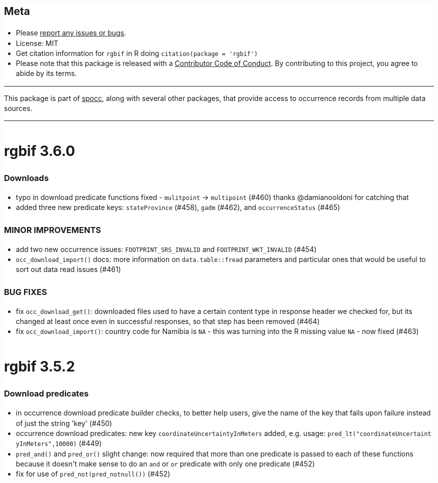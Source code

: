 ## Meta

* Please [report any issues or bugs](https://github.com/ropensci/rgbif/issues).
* License: MIT
* Get citation information for `rgbif` in R doing `citation(package = 'rgbif')`
* Please note that this package is released with a [Contributor Code of Conduct](https://ropensci.org/code-of-conduct/). By contributing to this project, you agree to abide by its terms.

- - -

This package is part of [spocc](https://github.com/ropensci/spocc), along with several other packages, that provide access to occurrence records from multiple data sources.

- - -

[mapr]: https://github.com/ropensci/mapr
[paper]: https://peerj.com/preprints/3304/
[GBIF]: https://www.gbif.org/
[pygbif]: https://github.com/sckott/pygbif
[gbifrb]: https://github.com/sckott/gbifrb
[phpgbif]: https://gitlab.res-telae.cat/restelae/php-gbif
rgbif 3.6.0
===========

### Downloads

* typo in download predicate functions fixed - `mulitpoint` -> `multipoint` (#460) thanks @damianooldoni for catching that
* added three new predicate keys: `stateProvince` (#458), `gadm` (#462), and `occurrenceStatus` (#465)

### MINOR IMPROVEMENTS

* add two new occurrence issues: `FOOTPRINT_SRS_INVALID` and `FOOTPRINT_WKT_INVALID` (#454)
* `occ_download_import()` docs: more information on `data.table::fread` parameters and particular ones that would be useful to sort out data read issues (#461)

### BUG FIXES

* fix `occ_download_get()`: downloaded files used to have a certain content type in response header we checked for, but its changed at least once even in successful responses, so that step has been removed (#464)
* fix `occ_download_import()`: country code for Namibia is `NA` - this was turning into the R missing value `NA` - now fixed (#463)


rgbif 3.5.2
===========

### Download predicates

* in occurrence download predicate builder checks, to better help users, give the name of the key that fails upon failure instead of just the string 'key' (#450)
* occurrence download predicates: new key `coordinateUncertaintyInMeters` added, e.g. usage: `pred_lt("coordinateUncertaintyInMeters",10000)`  (#449)
* `pred_and()` and `pred_or()` slight change: now required that more than one predicate is passed to each of these functions because it doesn't make sense to do an `and` or `or` predicate with only one predicate (#452)
* fix for use of `pred_not(pred_notnull())` (#452)

